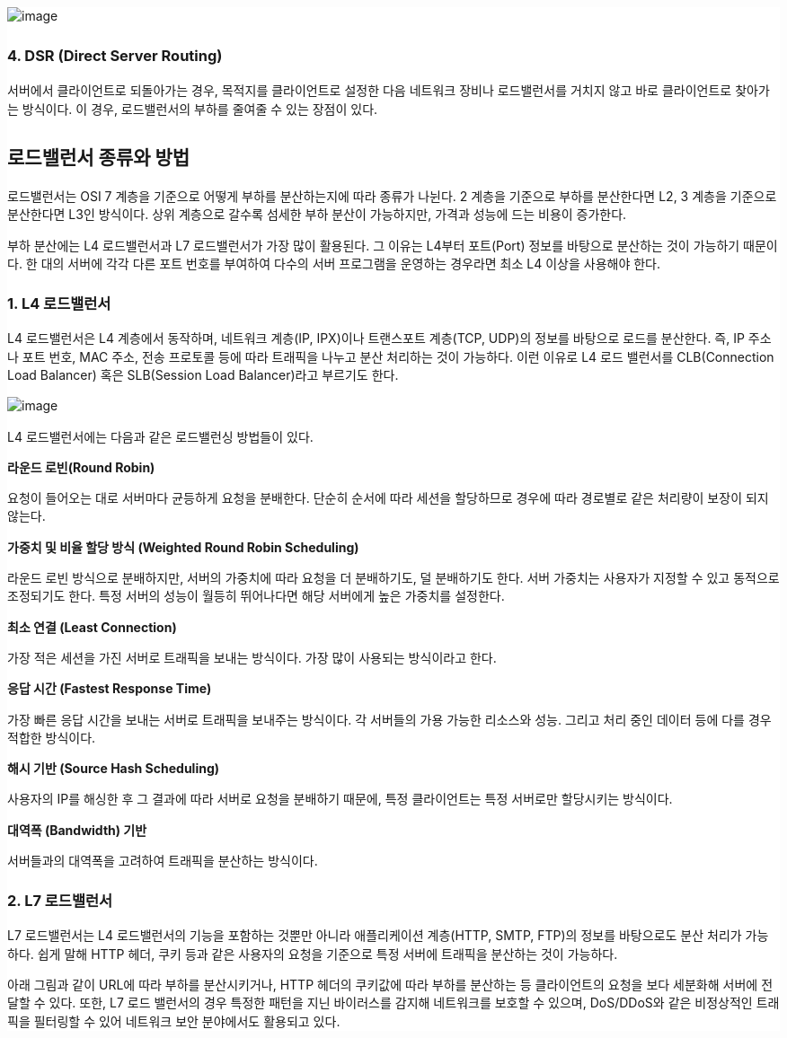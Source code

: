 ![image](https://user-images.githubusercontent.com/55661631/145209004-e86753b1-23c7-4882-bfbf-deb589db1a19.png)

### 4. DSR (Direct Server Routing)

서버에서 클라이언트로 되돌아가는 경우, 목적지를 클라이언트로 설정한 다음 네트워크 장비나 로드밸런서를 거치지 않고 바로 클라이언트로 찾아가는 방식이다. 이 경우, 로드밸런서의 부하를 줄여줄 수 있는 장점이 있다.

## 로드밸런서 종류와 방법

로드밸런서는 OSI 7 계층을 기준으로 어떻게 부하를 분산하는지에 따라 종류가 나뉜다. 2 계층을 기준으로 부하를 분산한다면 L2, 3 계층을 기준으로 분산한다면 L3인 방식이다. 상위 계층으로 갈수록 섬세한 부하 분산이 가능하지만, 가격과 성능에 드는 비용이 증가한다.

부하 분산에는 L4 로드밸런서과 L7 로드밸런서가 가장 많이 활용된다. 그 이유는 L4부터 포트(Port) 정보를 바탕으로 분산하는 것이 가능하기 때문이다. 한 대의 서버에 각각 다른 포트 번호를 부여하여 다수의 서버 프로그램을 운영하는 경우라면 최소 L4 이상을 사용해야 한다.

### 1. L4 로드밸런서

L4 로드밸런서은 L4 계층에서 동작하며, 네트워크 계층(IP, IPX)이나 트랜스포트 계층(TCP, UDP)의 정보를 바탕으로 로드를 분산한다. 즉, IP 주소나 포트 번호, MAC 주소, 전송 프로토콜 등에 따라 트래픽을 나누고 분산 처리하는 것이 가능하다. 이런 이유로 L4 로드 밸런서를 CLB(Connection Load Balancer) 혹은 SLB(Session Load Balancer)라고 부르기도 한다.

![image](https://user-images.githubusercontent.com/55661631/145209054-9e8e4723-3392-41c9-8229-142a4ff8c728.png)

L4 로드밸런서에는 다음과 같은 로드밸런싱 방법들이 있다.

**라운드 로빈(Round Robin)**

요청이 들어오는 대로 서버마다 균등하게 요청을 분배한다. 단순히 순서에 따라 세션을 할당하므로 경우에 따라 경로별로 같은 처리량이 보장이 되지 않는다.

**가중치 및 비율 할당 방식 (Weighted Round Robin Scheduling)**

라운드 로빈 방식으로 분배하지만, 서버의 가중치에 따라 요청을 더 분배하기도, 덜 분배하기도 한다. 서버 가중치는 사용자가 지정할 수 있고 동적으로 조정되기도 한다. 특정 서버의 성능이 월등히 뛰어나다면 해당 서버에게 높은 가중치를 설정한다.

**최소 연결 (Least Connection)**

가장 적은 세션을 가진 서버로 트래픽을 보내는 방식이다. 가장 많이 사용되는 방식이라고 한다.

**응답 시간 (Fastest Response Time)**

가장 빠른 응답 시간을 보내는 서버로 트래픽을 보내주는 방식이다. 각 서버들의 가용 가능한 리소스와 성능. 그리고 처리 중인 데이터 등에 다를 경우 적합한 방식이다.

**해시 기반 (Source Hash Scheduling)**

사용자의 IP를 해싱한 후 그 결과에 따라 서버로 요청을 분배하기 때문에, 특정 클라이언트는 특정 서버로만 할당시키는 방식이다.

**대역폭 (Bandwidth) 기반**

서버들과의 대역폭을 고려하여 트래픽을 분산하는 방식이다.

### 2. L7 로드밸런서

L7 로드밸런서는 L4 로드밸런서의 기능을 포함하는 것뿐만 아니라 애플리케이션 계층(HTTP, SMTP, FTP)의 정보를 바탕으로도 분산 처리가 가능하다. 쉽게 말해 HTTP 헤더, 쿠키 등과 같은 사용자의 요청을 기준으로 특정 서버에 트래픽을 분산하는 것이 가능하다.

아래 그림과 같이 URL에 따라 부하를 분산시키거나, HTTP 헤더의 쿠키값에 따라 부하를 분산하는 등 클라이언트의 요청을 보다 세분화해 서버에 전달할 수 있다. 또한, L7 로드 밸런서의 경우 특정한 패턴을 지닌 바이러스를 감지해 네트워크를 보호할 수 있으며, DoS/DDoS와 같은 비정상적인 트래픽을 필터링할 수 있어 네트워크 보안 분야에서도 활용되고 있다.
